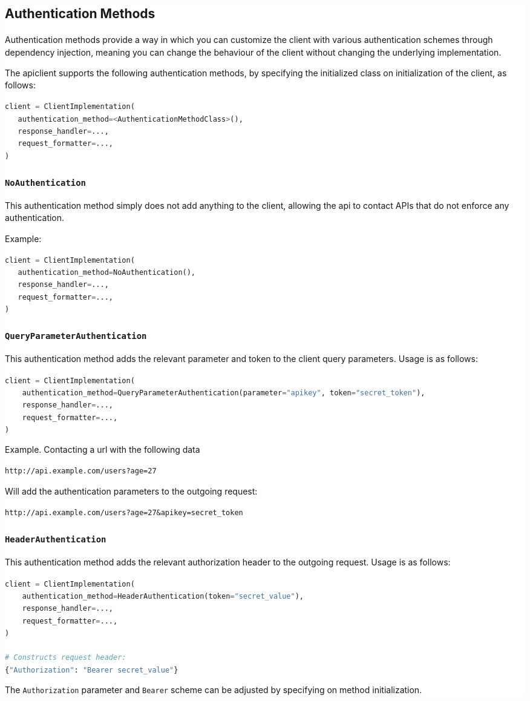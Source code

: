 
## Authentication Methods
Authentication methods provide a way in which you can customize the
client with various authentication schemes through dependency injection,
meaning you can change the behaviour of the client without changing the
underlying implementation.

The apiclient supports the following authentication methods, by specifying
the initialized class on initialization of the client, as follows:
```python
client = ClientImplementation(
   authentication_method=<AuthenticationMethodClass>(),
   response_handler=...,
   request_formatter=...,
)
```

### `NoAuthentication`
This authentication method simply does not add anything to the client,
allowing the api to contact APIs that do not enforce any authentication.

Example:
```python
client = ClientImplementation(
   authentication_method=NoAuthentication(),
   response_handler=...,
   request_formatter=...,
)
```

### `QueryParameterAuthentication`
This authentication method adds the relevant parameter and token to the
client query parameters.  Usage is as follows:

```python
client = ClientImplementation(
    authentication_method=QueryParameterAuthentication(parameter="apikey", token="secret_token"),
    response_handler=...,
    request_formatter=...,
)
```
Example. Contacting a url with the following data
```
http://api.example.com/users?age=27
```
Will add the authentication parameters to the outgoing request:
```
http://api.example.com/users?age=27&apikey=secret_token
```

### `HeaderAuthentication`
This authentication method adds the relevant authorization header to
the outgoing request.  Usage is as follows:
```python
client = ClientImplementation(
    authentication_method=HeaderAuthentication(token="secret_value"),
    response_handler=...,
    request_formatter=...,
)

# Constructs request header:
{"Authorization": "Bearer secret_value"}
```
The `Authorization` parameter and `Bearer` scheme can be adjusted by
specifying on method initialization.
```python
```